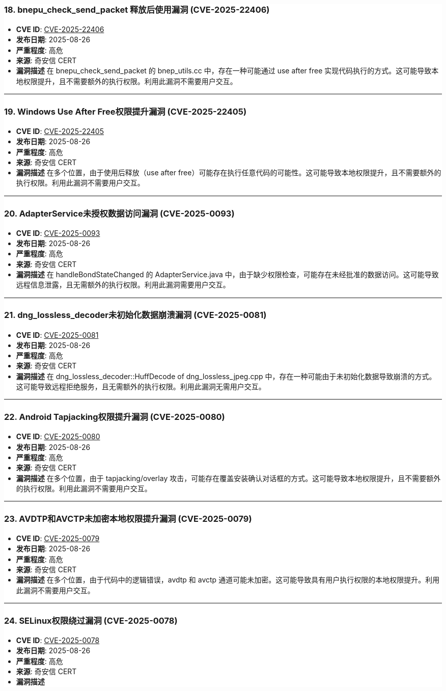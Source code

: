 ### 18. bnepu_check_send_packet 释放后使用漏洞 (CVE-2025-22406)
- **CVE ID**: [CVE-2025-22406](https://cve.mitre.org/cgi-bin/cvename.cgi?name=CVE-2025-22406)
- **发布日期**: 2025-08-26
- **严重程度**: 高危
- **来源**: 奇安信 CERT
- **漏洞描述**
在 bnepu_check_send_packet 的 bnep_utils.cc 中，存在一种可能通过 use after free 实现代码执行的方式。这可能导致本地权限提升，且不需要额外的执行权限。利用此漏洞不需要用户交互。
---
### 19. Windows Use After Free权限提升漏洞 (CVE-2025-22405)
- **CVE ID**: [CVE-2025-22405](https://cve.mitre.org/cgi-bin/cvename.cgi?name=CVE-2025-22405)
- **发布日期**: 2025-08-26
- **严重程度**: 高危
- **来源**: 奇安信 CERT
- **漏洞描述**
在多个位置，由于使用后释放（use after free）可能存在执行任意代码的可能性。这可能导致本地权限提升，且不需要额外的执行权限。利用此漏洞不需要用户交互。
---
### 20. AdapterService未授权数据访问漏洞 (CVE-2025-0093)
- **CVE ID**: [CVE-2025-0093](https://cve.mitre.org/cgi-bin/cvename.cgi?name=CVE-2025-0093)
- **发布日期**: 2025-08-26
- **严重程度**: 高危
- **来源**: 奇安信 CERT
- **漏洞描述**
在 handleBondStateChanged 的 AdapterService.java 中，由于缺少权限检查，可能存在未经批准的数据访问。这可能导致远程信息泄露，且无需额外的执行权限。利用此漏洞需要用户交互。
---
### 21. dng_lossless_decoder未初始化数据崩溃漏洞 (CVE-2025-0081)
- **CVE ID**: [CVE-2025-0081](https://cve.mitre.org/cgi-bin/cvename.cgi?name=CVE-2025-0081)
- **发布日期**: 2025-08-26
- **严重程度**: 高危
- **来源**: 奇安信 CERT
- **漏洞描述**
在 dng_lossless_decoder::HuffDecode of dng_lossless_jpeg.cpp 中，存在一种可能由于未初始化数据导致崩溃的方式。这可能导致远程拒绝服务，且无需额外的执行权限。利用此漏洞无需用户交互。
---
### 22. Android Tapjacking权限提升漏洞 (CVE-2025-0080)
- **CVE ID**: [CVE-2025-0080](https://cve.mitre.org/cgi-bin/cvename.cgi?name=CVE-2025-0080)
- **发布日期**: 2025-08-26
- **严重程度**: 高危
- **来源**: 奇安信 CERT
- **漏洞描述**
在多个位置，由于 tapjacking/overlay 攻击，可能存在覆盖安装确认对话框的方式。这可能导致本地权限提升，且不需要额外的执行权限。利用此漏洞不需要用户交互。
---
### 23. AVDTP和AVCTP未加密本地权限提升漏洞 (CVE-2025-0079)
- **CVE ID**: [CVE-2025-0079](https://cve.mitre.org/cgi-bin/cvename.cgi?name=CVE-2025-0079)
- **发布日期**: 2025-08-26
- **严重程度**: 高危
- **来源**: 奇安信 CERT
- **漏洞描述**
在多个位置，由于代码中的逻辑错误，avdtp 和 avctp 通道可能未加密。这可能导致具有用户执行权限的本地权限提升。利用此漏洞不需要用户交互。
---
### 24. SELinux权限绕过漏洞 (CVE-2025-0078)
- **CVE ID**: [CVE-2025-0078](https://cve.mitre.org/cgi-bin/cvename.cgi?name=CVE-2025-0078)
- **发布日期**: 2025-08-26
- **严重程度**: 高危
- **来源**: 奇安信 CERT
- **漏洞描述**